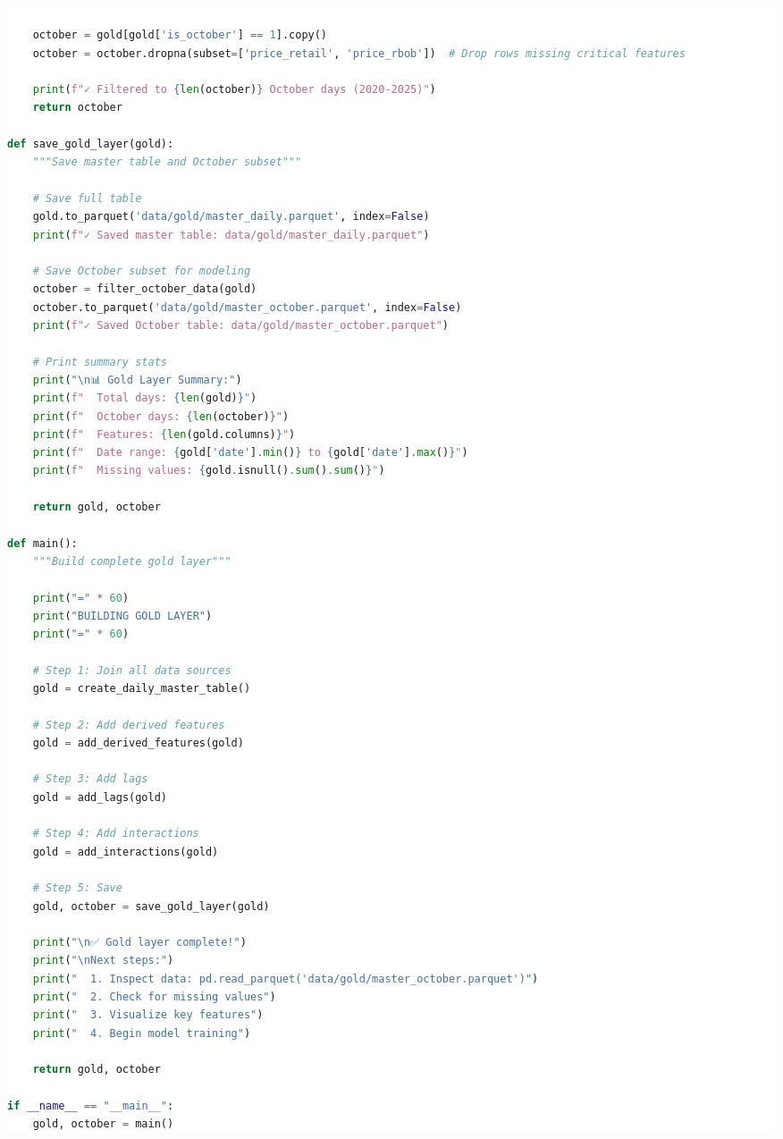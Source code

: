 ```python
    
    october = gold[gold['is_october'] == 1].copy()
    october = october.dropna(subset=['price_retail', 'price_rbob'])  # Drop rows missing critical features
    
    print(f"✓ Filtered to {len(october)} October days (2020-2025)")
    return october

def save_gold_layer(gold):
    """Save master table and October subset"""
    
    # Save full table
    gold.to_parquet('data/gold/master_daily.parquet', index=False)
    print(f"✓ Saved master table: data/gold/master_daily.parquet")
    
    # Save October subset for modeling
    october = filter_october_data(gold)
    october.to_parquet('data/gold/master_october.parquet', index=False)
    print(f"✓ Saved October table: data/gold/master_october.parquet")
    
    # Print summary stats
    print("\n📊 Gold Layer Summary:")
    print(f"  Total days: {len(gold)}")
    print(f"  October days: {len(october)}")
    print(f"  Features: {len(gold.columns)}")
    print(f"  Date range: {gold['date'].min()} to {gold['date'].max()}")
    print(f"  Missing values: {gold.isnull().sum().sum()}")
    
    return gold, october

def main():
    """Build complete gold layer"""
    
    print("=" * 60)
    print("BUILDING GOLD LAYER")
    print("=" * 60)
    
    # Step 1: Join all data sources
    gold = create_daily_master_table()
    
    # Step 2: Add derived features
    gold = add_derived_features(gold)
    
    # Step 3: Add lags
    gold = add_lags(gold)
    
    # Step 4: Add interactions
    gold = add_interactions(gold)
    
    # Step 5: Save
    gold, october = save_gold_layer(gold)
    
    print("\n✅ Gold layer complete!")
    print("\nNext steps:")
    print("  1. Inspect data: pd.read_parquet('data/gold/master_october.parquet')")
    print("  2. Check for missing values")
    print("  3. Visualize key features")
    print("  4. Begin model training")
    
    return gold, october

if __name__ == "__main__":
    gold, october = main()
```